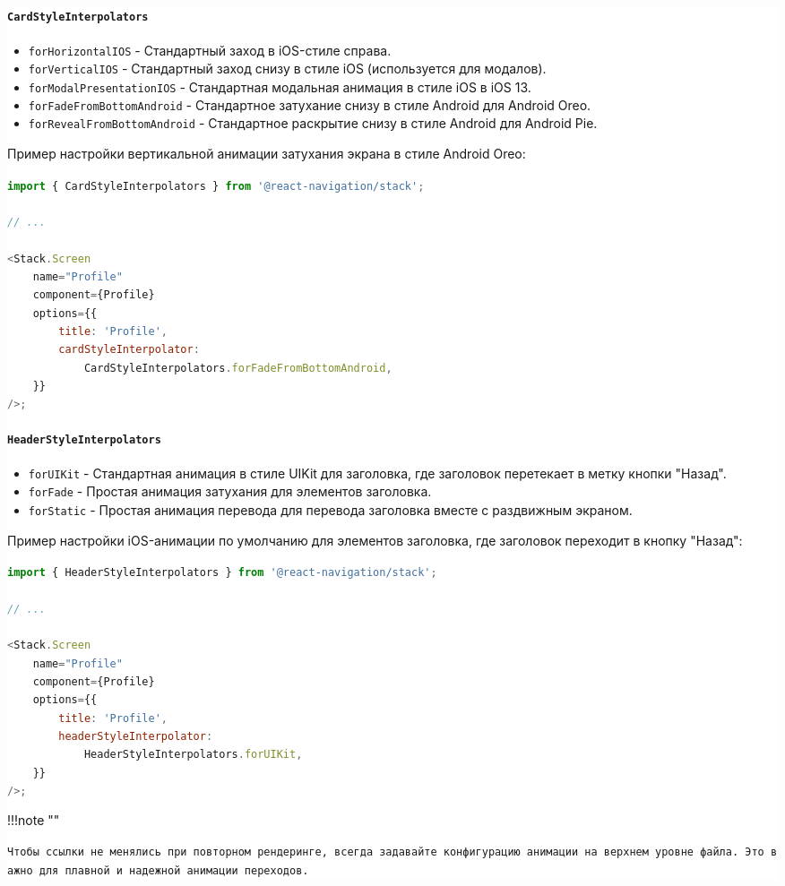 #### `CardStyleInterpolators`

-   `forHorizontalIOS` - Стандартный заход в iOS-стиле справа.
-   `forVerticalIOS` - Стандартный заход снизу в стиле iOS (используется для модалов).
-   `forModalPresentationIOS` - Стандартная модальная анимация в стиле iOS в iOS 13.
-   `forFadeFromBottomAndroid` - Стандартное затухание снизу в стиле Android для Android Oreo.
-   `forRevealFromBottomAndroid` - Стандартное раскрытие снизу в стиле Android для Android Pie.

Пример настройки вертикальной анимации затухания экрана в стиле Android Oreo:

```js
import { CardStyleInterpolators } from '@react-navigation/stack';

// ...

<Stack.Screen
    name="Profile"
    component={Profile}
    options={{
        title: 'Profile',
        cardStyleInterpolator:
            CardStyleInterpolators.forFadeFromBottomAndroid,
    }}
/>;
```

#### `HeaderStyleInterpolators`

-   `forUIKit` - Стандартная анимация в стиле UIKit для заголовка, где заголовок перетекает в метку кнопки "Назад".
-   `forFade` - Простая анимация затухания для элементов заголовка.
-   `forStatic` - Простая анимация перевода для перевода заголовка вместе с раздвижным экраном.

Пример настройки iOS-анимации по умолчанию для элементов заголовка, где заголовок переходит в кнопку "Назад":

```js
import { HeaderStyleInterpolators } from '@react-navigation/stack';

// ...

<Stack.Screen
    name="Profile"
    component={Profile}
    options={{
        title: 'Profile',
        headerStyleInterpolator:
            HeaderStyleInterpolators.forUIKit,
    }}
/>;
```

!!!note ""

    Чтобы ссылки не менялись при повторном рендеринге, всегда задавайте конфигурацию анимации на верхнем уровне файла. Это важно для плавной и надежной анимации переходов.
